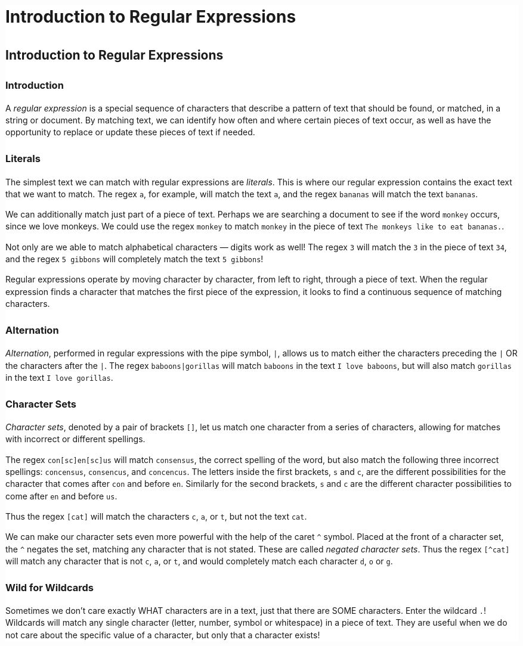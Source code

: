 # Introduction to Regular Expressions
## Introduction to Regular Expressions

### Introduction
A *regular expression* is a special sequence of characters that describe a pattern of text that should be found, or matched, in a string or document. By matching text, we can identify how often and where certain pieces of text occur, as well as have the opportunity to replace or update these pieces of text if needed.

### Literals
The simplest text we can match with regular expressions are *literals*. This is where our regular expression contains the exact text that we want to match. The regex `a`, for example, will match the text `a`, and the regex `bananas` will match the text `bananas`.

We can additionally match just part of a piece of text. Perhaps we are searching a document to see if the word `monkey` occurs, since we love monkeys. We could use the regex `monkey` to match `monkey` in the piece of text `The monkeys like to eat bananas.`.

Not only are we able to match alphabetical characters — digits work as well! The regex `3` will match the `3` in the piece of text `34`, and the regex `5 gibbons` will completely match the text `5 gibbons`!

Regular expressions operate by moving character by character, from left to right, through a piece of text. When the regular expression finds a character that matches the first piece of the expression, it looks to find a continuous sequence of matching characters.

### Alternation
*Alternation*, performed in regular expressions with the pipe symbol, `|`, allows us to match either the characters preceding the `|` OR the characters after the `|`. The regex `baboons|gorillas` will match `baboons` in the text `I love baboons`, but will also match `gorillas` in the text `I love gorillas`.

### Character Sets
*Character sets*, denoted by a pair of brackets `[]`, let us match one character from a series of characters, allowing for matches with incorrect or different spellings.

The regex `con[sc]en[sc]us` will match `consensus`, the correct spelling of the word, but also match the following three incorrect spellings: `concensus`, `consencus`, and `concencus`. The letters inside the first brackets, `s` and `c`, are the different possibilities for the character that comes after `con` and before `en`. Similarly for the second brackets, `s` and `c` are the different character possibilities to come after `en` and before `us`.

Thus the regex `[cat]` will match the characters `c`, `a`, or `t`, but not the text `cat`.

We can make our character sets even more powerful with the help of the caret `^` symbol. Placed at the front of a character set, the `^` negates the set, matching any character that is not stated. These are called *negated character sets*. Thus the regex `[^cat]` will match any character that is not `c`, `a`, or `t`, and would completely match each character `d`, `o` or `g`.

### Wild for Wildcards
Sometimes we don’t care exactly WHAT characters are in a text, just that there are SOME characters. Enter the wildcard `.`! Wildcards will match any single character (letter, number, symbol or whitespace) in a piece of text. They are useful when we do not care about the specific value of a character, but only that a character exists!
